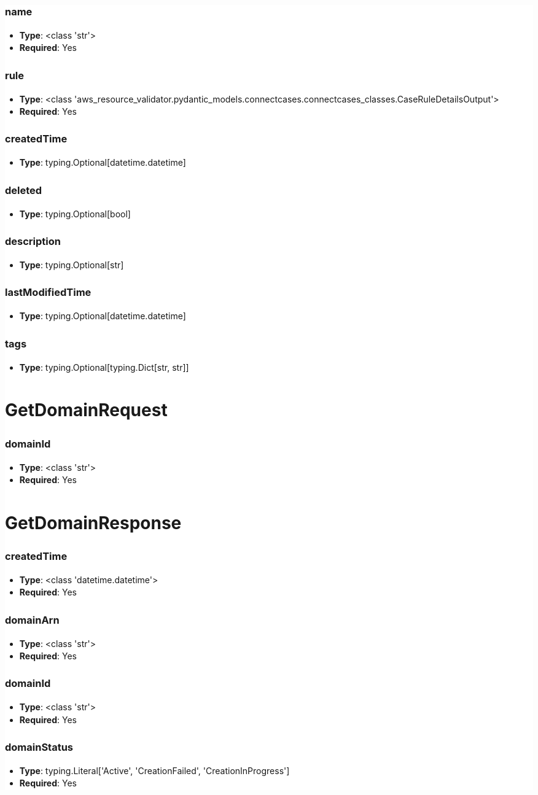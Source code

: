 ### name
- **Type**: <class 'str'>
- **Required**: Yes

### rule
- **Type**: <class 'aws_resource_validator.pydantic_models.connectcases.connectcases_classes.CaseRuleDetailsOutput'>
- **Required**: Yes

### createdTime
- **Type**: typing.Optional[datetime.datetime]

### deleted
- **Type**: typing.Optional[bool]

### description
- **Type**: typing.Optional[str]

### lastModifiedTime
- **Type**: typing.Optional[datetime.datetime]

### tags
- **Type**: typing.Optional[typing.Dict[str, str]]


# GetDomainRequest

### domainId
- **Type**: <class 'str'>
- **Required**: Yes


# GetDomainResponse

### createdTime
- **Type**: <class 'datetime.datetime'>
- **Required**: Yes

### domainArn
- **Type**: <class 'str'>
- **Required**: Yes

### domainId
- **Type**: <class 'str'>
- **Required**: Yes

### domainStatus
- **Type**: typing.Literal['Active', 'CreationFailed', 'CreationInProgress']
- **Required**: Yes
